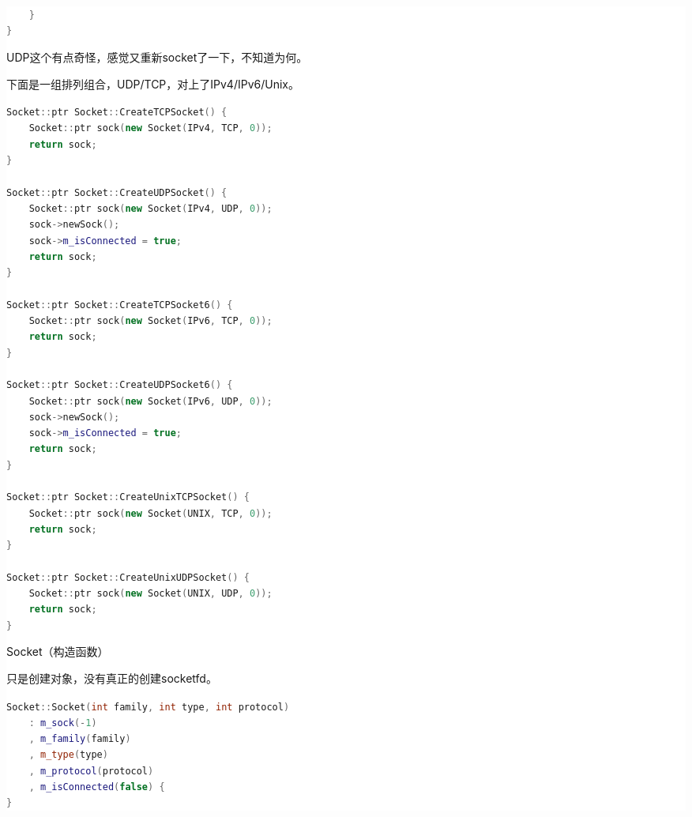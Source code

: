 ```c++
    }
}
```

UDP这个有点奇怪，感觉又重新socket了一下，不知道为何。

下面是一组排列组合，UDP/TCP，对上了IPv4/IPv6/Unix。

```c++
Socket::ptr Socket::CreateTCPSocket() {
    Socket::ptr sock(new Socket(IPv4, TCP, 0));
    return sock;
}

Socket::ptr Socket::CreateUDPSocket() {
    Socket::ptr sock(new Socket(IPv4, UDP, 0));
    sock->newSock();
    sock->m_isConnected = true;
    return sock;
}

Socket::ptr Socket::CreateTCPSocket6() {
    Socket::ptr sock(new Socket(IPv6, TCP, 0));
    return sock;
}

Socket::ptr Socket::CreateUDPSocket6() {
    Socket::ptr sock(new Socket(IPv6, UDP, 0));
    sock->newSock();
    sock->m_isConnected = true;
    return sock;
}

Socket::ptr Socket::CreateUnixTCPSocket() {
    Socket::ptr sock(new Socket(UNIX, TCP, 0));
    return sock;
}

Socket::ptr Socket::CreateUnixUDPSocket() {
    Socket::ptr sock(new Socket(UNIX, UDP, 0));
    return sock;
}
```

Socket（构造函数）

只是创建对象，没有真正的创建socketfd。

```c++
Socket::Socket(int family, int type, int protocol)
    : m_sock(-1)
    , m_family(family)
    , m_type(type)
    , m_protocol(protocol)
    , m_isConnected(false) {
}
```
